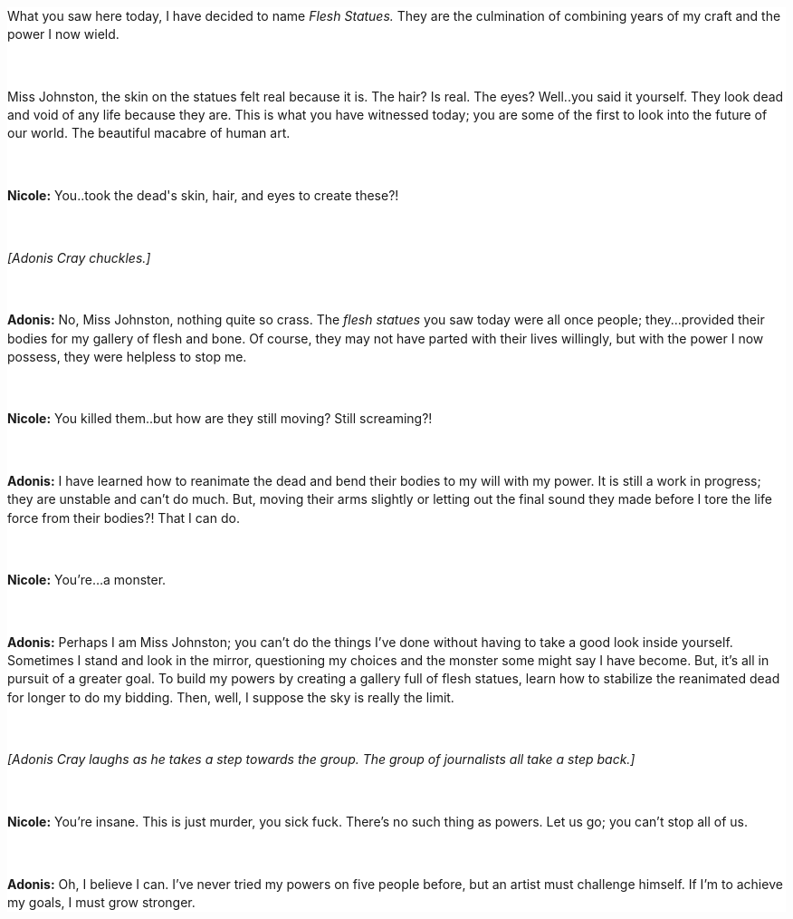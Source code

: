 What you saw here today, I have decided to name *Flesh Statues.* They are the culmination of combining years of my craft and the power I now wield.

&#x200B;

Miss Johnston, the skin on the statues felt real because it is. The hair? Is real. The eyes? Well..you said it yourself. They look dead and void of any life because they are. This is what you have witnessed today; you are some of the first to look into the future of our world. The beautiful macabre of human art.

&#x200B;

**Nicole:** You..took the dead's skin, hair, and eyes to create these?!

&#x200B;

*\[Adonis Cray chuckles.\]*

&#x200B;

**Adonis:** No, Miss Johnston, nothing quite so crass. The *flesh statues* you saw today were all once people; they…provided their bodies for my gallery of flesh and bone. Of course, they may not have parted with their lives willingly, but with the power I now possess, they were helpless to stop me.

&#x200B;

**Nicole:** You killed them..but how are they still moving? Still screaming?!

&#x200B;

**Adonis:** I have learned how to reanimate the dead and bend their bodies to my will with my power. It is still a work in progress; they are unstable and can’t do much. But, moving their arms slightly or letting out the final sound they made before I tore the life force from their bodies?! That I can do.

&#x200B;

**Nicole:** You’re…a monster.

&#x200B;

**Adonis:** Perhaps I am Miss Johnston; you can’t do the things I’ve done without having to take a good look inside yourself. Sometimes I stand and look in the mirror, questioning my choices and the monster some might say I have become. But, it’s all in pursuit of a greater goal. To build my powers by creating a gallery full of flesh statues, learn how to stabilize the reanimated dead for longer to do my bidding. Then, well, I suppose the sky is really the limit.

&#x200B;

*\[Adonis Cray laughs as he takes a step towards the group. The group of journalists all take a step back.\]*

&#x200B;

**Nicole:** You’re insane. This is just murder, you sick fuck. There’s no such thing as powers. Let us go; you can’t stop all of us.

&#x200B;

**Adonis:** Oh, I believe I can. I’ve never tried my powers on five people before, but an artist must challenge himself. If I’m to achieve my goals, I must grow stronger.
